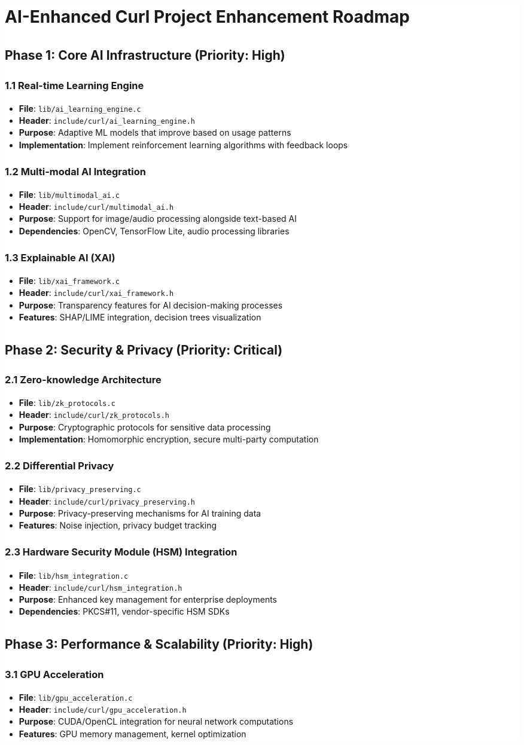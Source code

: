 # AI-Enhanced Curl Project Enhancement Roadmap

## Phase 1: Core AI Infrastructure (Priority: High)
### 1.1 Real-time Learning Engine
- **File**: `lib/ai_learning_engine.c`
- **Header**: `include/curl/ai_learning_engine.h`
- **Purpose**: Adaptive ML models that improve based on usage patterns
- **Implementation**: Implement reinforcement learning algorithms with feedback loops

### 1.2 Multi-modal AI Integration
- **File**: `lib/multimodal_ai.c`
- **Header**: `include/curl/multimodal_ai.h`
- **Purpose**: Support for image/audio processing alongside text-based AI
- **Dependencies**: OpenCV, TensorFlow Lite, audio processing libraries

### 1.3 Explainable AI (XAI)
- **File**: `lib/xai_framework.c`
- **Header**: `include/curl/xai_framework.h`
- **Purpose**: Transparency features for AI decision-making processes
- **Features**: SHAP/LIME integration, decision trees visualization

## Phase 2: Security & Privacy (Priority: Critical)
### 2.1 Zero-knowledge Architecture
- **File**: `lib/zk_protocols.c`
- **Header**: `include/curl/zk_protocols.h`
- **Purpose**: Cryptographic protocols for sensitive data processing
- **Implementation**: Homomorphic encryption, secure multi-party computation

### 2.2 Differential Privacy
- **File**: `lib/privacy_preserving.c`
- **Header**: `include/curl/privacy_preserving.h`
- **Purpose**: Privacy-preserving mechanisms for AI training data
- **Features**: Noise injection, privacy budget tracking

### 2.3 Hardware Security Module (HSM) Integration
- **File**: `lib/hsm_integration.c`
- **Header**: `include/curl/hsm_integration.h`
- **Purpose**: Enhanced key management for enterprise deployments
- **Dependencies**: PKCS#11, vendor-specific HSM SDKs

## Phase 3: Performance & Scalability (Priority: High)
### 3.1 GPU Acceleration
- **File**: `lib/gpu_acceleration.c`
- **Header**: `include/curl/gpu_acceleration.h`
- **Purpose**: CUDA/OpenCL integration for neural network computations
- **Features**: GPU memory management, kernel optimization
